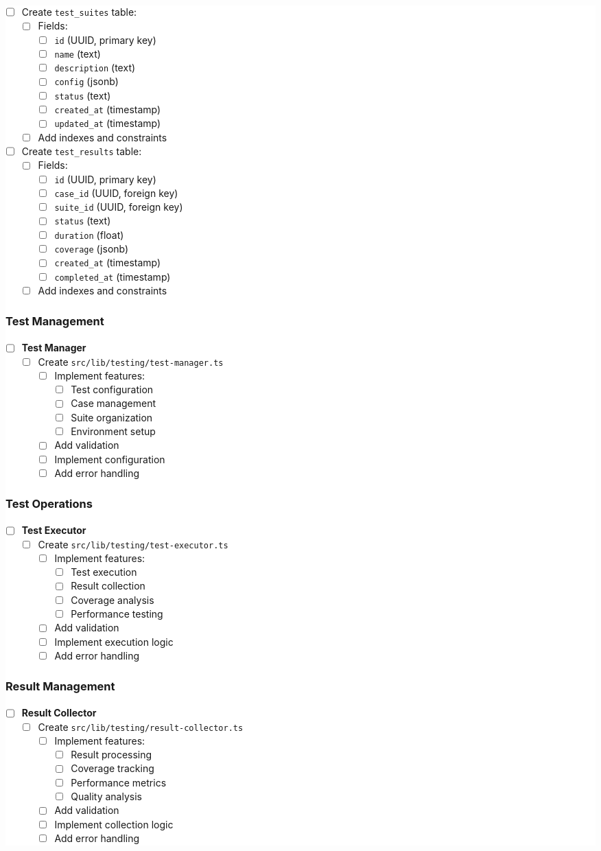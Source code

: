 
  - [ ] Create `test_suites` table:
    - [ ] Fields:
      - [ ] `id` (UUID, primary key)
      - [ ] `name` (text)
      - [ ] `description` (text)
      - [ ] `config` (jsonb)
      - [ ] `status` (text)
      - [ ] `created_at` (timestamp)
      - [ ] `updated_at` (timestamp)
    - [ ] Add indexes and constraints

  - [ ] Create `test_results` table:
    - [ ] Fields:
      - [ ] `id` (UUID, primary key)
      - [ ] `case_id` (UUID, foreign key)
      - [ ] `suite_id` (UUID, foreign key)
      - [ ] `status` (text)
      - [ ] `duration` (float)
      - [ ] `coverage` (jsonb)
      - [ ] `created_at` (timestamp)
      - [ ] `completed_at` (timestamp)
    - [ ] Add indexes and constraints

### Test Management
- [ ] **Test Manager**
  - [ ] Create `src/lib/testing/test-manager.ts`
    - [ ] Implement features:
      - [ ] Test configuration
      - [ ] Case management
      - [ ] Suite organization
      - [ ] Environment setup
    - [ ] Add validation
    - [ ] Implement configuration
    - [ ] Add error handling

### Test Operations
- [ ] **Test Executor**
  - [ ] Create `src/lib/testing/test-executor.ts`
    - [ ] Implement features:
      - [ ] Test execution
      - [ ] Result collection
      - [ ] Coverage analysis
      - [ ] Performance testing
    - [ ] Add validation
    - [ ] Implement execution logic
    - [ ] Add error handling

### Result Management
- [ ] **Result Collector**
  - [ ] Create `src/lib/testing/result-collector.ts`
    - [ ] Implement features:
      - [ ] Result processing
      - [ ] Coverage tracking
      - [ ] Performance metrics
      - [ ] Quality analysis
    - [ ] Add validation
    - [ ] Implement collection logic
    - [ ] Add error handling
